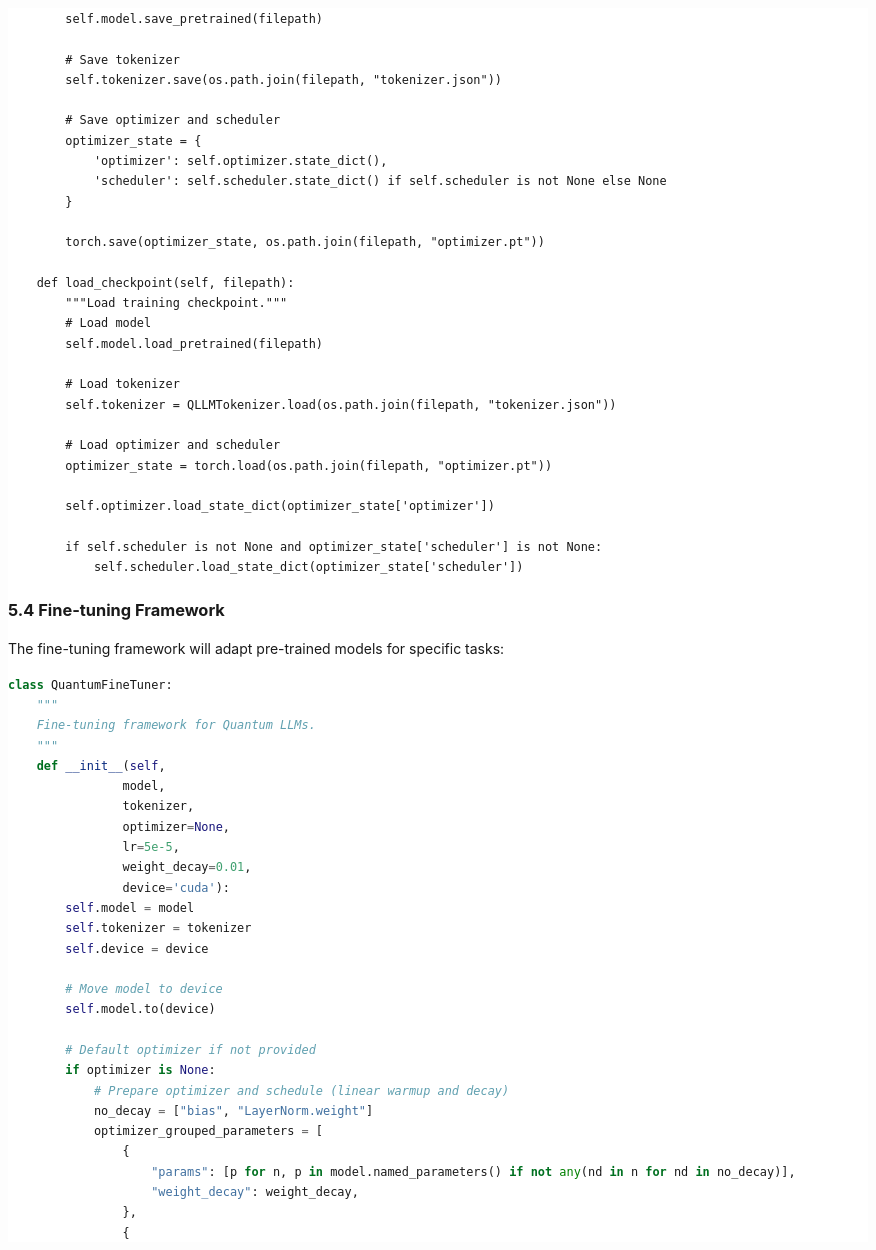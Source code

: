```
        self.model.save_pretrained(filepath)
        
        # Save tokenizer
        self.tokenizer.save(os.path.join(filepath, "tokenizer.json"))
        
        # Save optimizer and scheduler
        optimizer_state = {
            'optimizer': self.optimizer.state_dict(),
            'scheduler': self.scheduler.state_dict() if self.scheduler is not None else None
        }
        
        torch.save(optimizer_state, os.path.join(filepath, "optimizer.pt"))
        
    def load_checkpoint(self, filepath):
        """Load training checkpoint."""
        # Load model
        self.model.load_pretrained(filepath)
        
        # Load tokenizer
        self.tokenizer = QLLMTokenizer.load(os.path.join(filepath, "tokenizer.json"))
        
        # Load optimizer and scheduler
        optimizer_state = torch.load(os.path.join(filepath, "optimizer.pt"))
        
        self.optimizer.load_state_dict(optimizer_state['optimizer'])
        
        if self.scheduler is not None and optimizer_state['scheduler'] is not None:
            self.scheduler.load_state_dict(optimizer_state['scheduler'])
```

### 5.4 Fine-tuning Framework

The fine-tuning framework will adapt pre-trained models for specific tasks:

```python
class QuantumFineTuner:
    """
    Fine-tuning framework for Quantum LLMs.
    """
    def __init__(self, 
                model, 
                tokenizer, 
                optimizer=None,
                lr=5e-5,
                weight_decay=0.01,
                device='cuda'):
        self.model = model
        self.tokenizer = tokenizer
        self.device = device
        
        # Move model to device
        self.model.to(device)
        
        # Default optimizer if not provided
        if optimizer is None:
            # Prepare optimizer and schedule (linear warmup and decay)
            no_decay = ["bias", "LayerNorm.weight"]
            optimizer_grouped_parameters = [
                {
                    "params": [p for n, p in model.named_parameters() if not any(nd in n for nd in no_decay)],
                    "weight_decay": weight_decay,
                },
                {
```